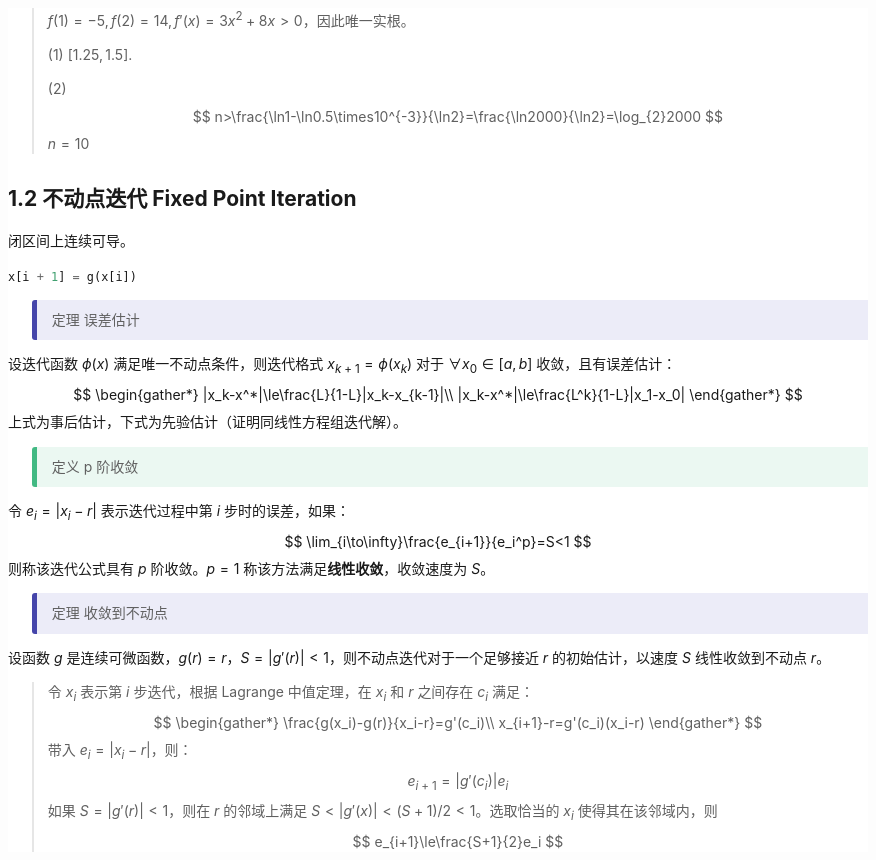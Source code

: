 > $f(1)=-5,f(2)=14,f'(x)=3x^2+8x>0$，因此唯一实根。
>
> (1) $[1.25,1.5]$.
>
> (2) 
> $$
> n>\frac{\ln1-\ln0.5\times10^{-3}}{\ln2}=\frac{\ln2000}{\ln2}=\log_{2}2000
> $$
> $n=10$

## 1.2 不动点迭代 Fixed Point Iteration

闭区间上连续可导。

```python
x[i + 1] = g(x[i])
```

<blockquote style="border-left: 5px solid #4545aa; border-radius: 3px 0 0 3px; padding: 10px 15px; background-color: rgba(70, 70, 188, 0.1)">
    定理 误差估计
</blockquote>

设迭代函数 $\phi(x)$ 满足唯一不动点条件，则迭代格式 $x_{k+1}=\phi(x_k)$ 对于 $\forall x_0\in[a,b]$ 收敛，且有误差估计：
$$
\begin{gather*}
|x_k-x^*|\le\frac{L}{1-L}|x_k-x_{k-1}|\\
|x_k-x^*|\le\frac{L^k}{1-L}|x_1-x_0|
\end{gather*}
$$
上式为事后估计，下式为先验估计（证明同线性方程组迭代解）。

<blockquote style="border-left: 5px solid #42b983; border-radius: 3px 0 0 3px; padding: 10px 15px; background-color: rgba(66, 185, 131, 0.1)">
    定义  p 阶收敛
</blockquote>


令 $e_i = |x_i - r|$ 表示迭代过程中第 $i$ 步时的误差，如果：
$$
\lim_{i\to\infty}\frac{e_{i+1}}{e_i^p}=S<1
$$
则称该迭代公式具有 $p$ 阶收敛。$p=1$ 称该方法满足**线性收敛**，收敛速度为 $S$。

<blockquote style="border-left: 5px solid #4545aa; border-radius: 3px 0 0 3px; padding: 10px 15px; background-color: rgba(70, 70, 188, 0.1)">
    定理 收敛到不动点
</blockquote>

设函数 $g$ 是连续可微函数，$g(r)=r$，$S=|g'(r)|<1$，则不动点迭代对于一个足够接近 $r$ 的初始估计，以速度 $S$ 线性收敛到不动点 $r$。

> 令 $x_i$ 表示第 $i$ 步迭代，根据 Lagrange 中值定理，在 $x_i$ 和 $r$ 之间存在 $c_i$​ 满足：
> $$
> \begin{gather*}
> \frac{g(x_i)-g(r)}{x_i-r}=g'(c_i)\\
> x_{i+1}-r=g'(c_i)(x_i-r)
> \end{gather*}
> $$
> 带入 $e_i = |x_i - r|$，则：
> $$
> e_{i+1}=|g'(c_i)|e_i
> $$
> 如果 $S=|g'(r)|<1$，则在 $r$ 的邻域上满足 $S<|g'(x)|<(S+1)/2<1$。选取恰当的 $x_i$ 使得其在该邻域内，则
> $$
> e_{i+1}\le\frac{S+1}{2}e_i
> $$